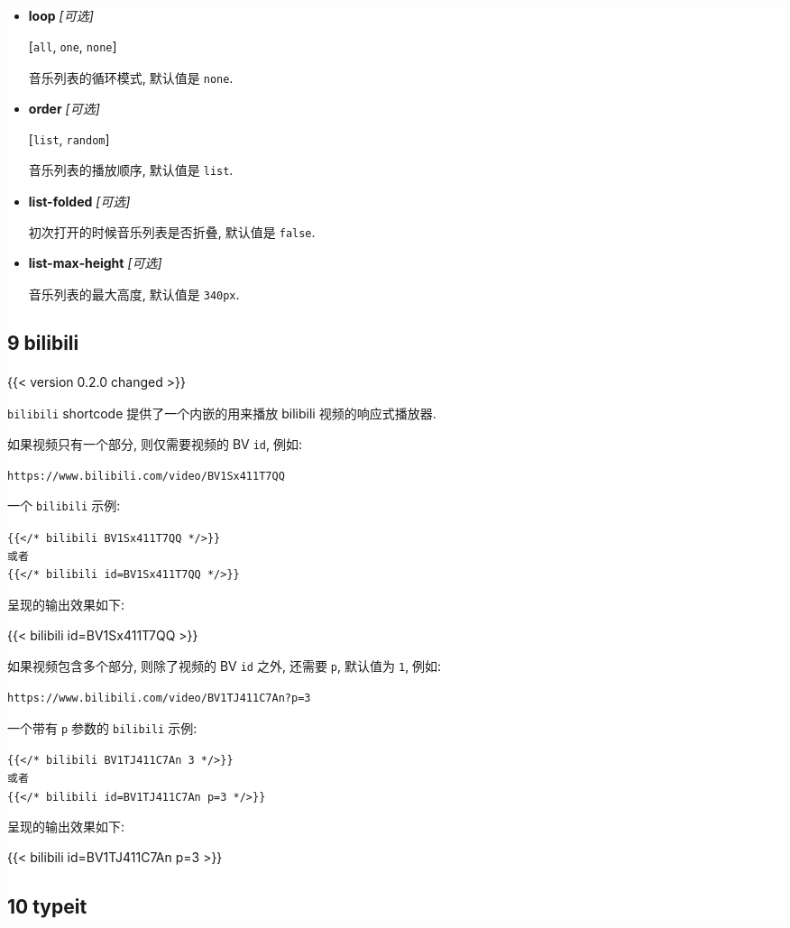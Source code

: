 * **loop** *[可选]*

    [`all`, `one`, `none`]

    音乐列表的循环模式, 默认值是 `none`.

* **order** *[可选]*

    [`list`, `random`]

    音乐列表的播放顺序, 默认值是 `list`.

* **list-folded** *[可选]*

    初次打开的时候音乐列表是否折叠, 默认值是 `false`.

* **list-max-height** *[可选]*

    音乐列表的最大高度, 默认值是 `340px`.

## 9 bilibili

{{< version 0.2.0 changed >}}

`bilibili` shortcode 提供了一个内嵌的用来播放 bilibili 视频的响应式播放器.

如果视频只有一个部分, 则仅需要视频的 BV `id`, 例如:

```code
https://www.bilibili.com/video/BV1Sx411T7QQ
```

一个 `bilibili` 示例:

```markdown
{{</* bilibili BV1Sx411T7QQ */>}}
或者
{{</* bilibili id=BV1Sx411T7QQ */>}}
```

呈现的输出效果如下:

{{< bilibili id=BV1Sx411T7QQ >}}

如果视频包含多个部分, 则除了视频的 BV `id` 之外, 还需要 `p`, 默认值为 `1`, 例如:

```code
https://www.bilibili.com/video/BV1TJ411C7An?p=3
```

一个带有 `p` 参数的 `bilibili` 示例:

```markdown
{{</* bilibili BV1TJ411C7An 3 */>}}
或者
{{</* bilibili id=BV1TJ411C7An p=3 */>}}
```

呈现的输出效果如下:

{{< bilibili id=BV1TJ411C7An p=3 >}}

## 10 typeit
